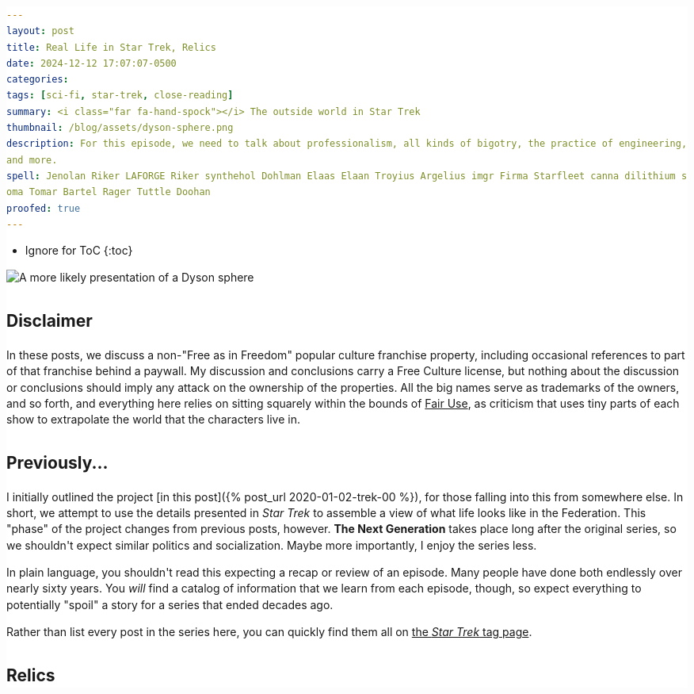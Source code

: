 ```yaml
---
layout: post
title: Real Life in Star Trek, Relics
date: 2024-12-12 17:07:07-0500
categories:
tags: [sci-fi, star-trek, close-reading]
summary: <i class="far fa-hand-spock"></i> The outside world in Star Trek
thumbnail: /blog/assets/dyson-sphere.png
description: For this episode, we need to talk about professionalism, all kinds of bigotry, the practice of engineering, and more.
spell: Jenolan Riker LAFORGE Riker synthehol Dohlman Elaas Elaan Troyius Argelius imgr Firma Starfleet canna dilithium soma Tomar Bartel Rager Tuttle Doohan
proofed: true
---
```


* Ignore for ToC
{:toc}

![A more likely presentation of a Dyson sphere](/blog/assets/dyson-sphere.png "A star-in-a-box")

## Disclaimer

In these posts, we discuss a non-"Free as in Freedom" popular culture franchise property, including occasional references to part of that franchise behind a paywall.  My discussion and conclusions carry a Free Culture license, but nothing about the discussion or conclusions should imply any attack on the ownership of the properties.  All the big names serve as trademarks of the owners, and so forth, and everything here relies on sitting squarely within the bounds of [Fair Use](https://en.wikipedia.org/wiki/Fair_use), as criticism that uses tiny parts of each show to extrapolate the world that the characters live in.

## Previously...

I initially outlined the project [in this post]({% post_url 2020-01-02-trek-00 %}), for those falling into this from somewhere else.  In short, we attempt to use the details presented in *Star Trek* to assemble a view of what life looks like in the Federation.  This "phase" of the project changes from previous posts, however.  **The Next Generation** takes place long after the original series, so we shouldn't expect similar politics and socialization.  Maybe more importantly, I enjoy the series less.

In plain language, you shouldn't read this expecting a recap or review of an episode.  Many people have done both endlessly over nearly sixty years.  You *will* find a catalog of information that we learn from each episode, though, so expect everything to potentially "spoil" a story for a series that ended decades ago.

Rather than list every post in the series here, you can quickly find them all on [the *Star Trek* tag page](/blog/tag/star-trek/).

## Relics


[^1]:  I wouldn't call it relevant at all, hence the useless footnote, but it occurs to me that they might have used the "theory" framing, because it fits better with Picard's "the future means that we take myths and legends extremely seriously" vibe.